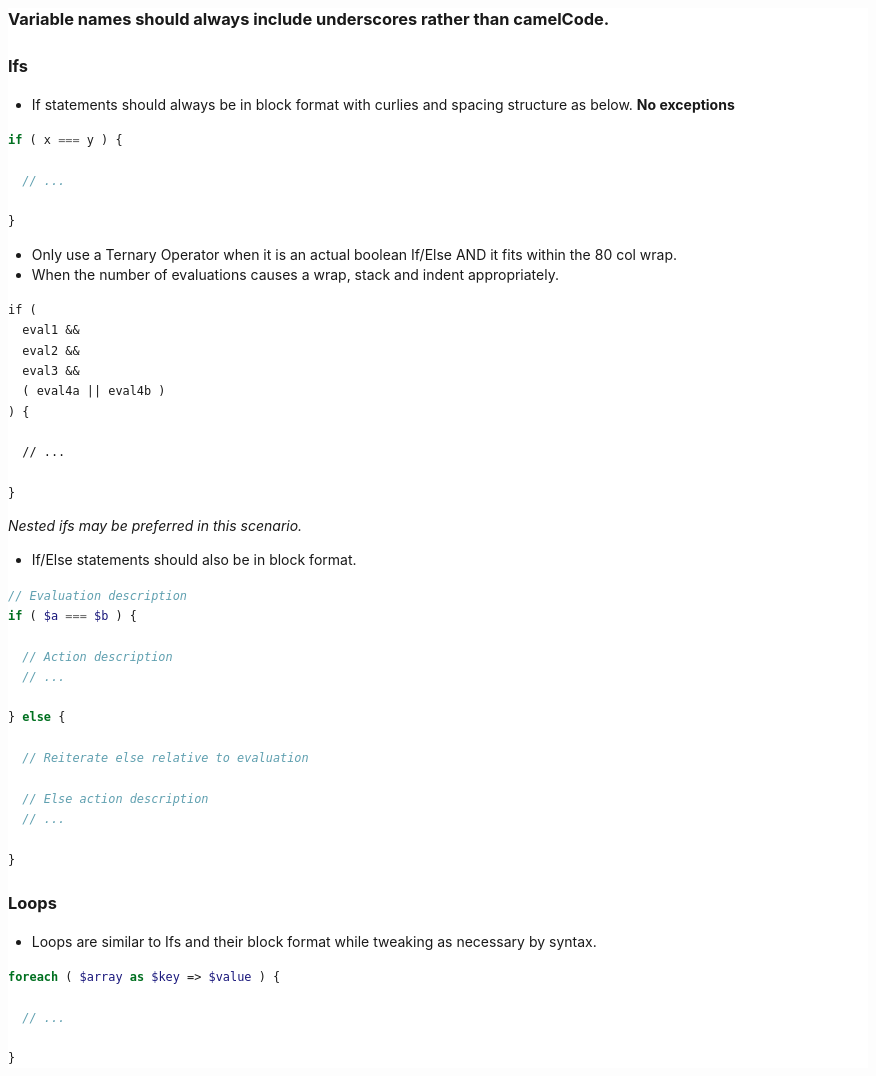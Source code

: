 ### Variable names should always include underscores rather than camelCode.

### Ifs
* If statements should always be in block format with curlies and spacing structure as below. **No exceptions**
```php
if ( x === y ) {

  // ...

}
```
* Only use a Ternary Operator when it is an actual boolean If/Else AND it fits within the 80 col wrap.
* When the number of evaluations causes a wrap, stack and indent appropriately.
```
if (
  eval1 &&
  eval2 &&
  eval3 &&
  ( eval4a || eval4b )
) {

  // ...

}
```
  _Nested ifs may be preferred in this scenario._
* If/Else statements should also be in block format.
```php
// Evaluation description
if ( $a === $b ) {
  
  // Action description
  // ...

} else {

  // Reiterate else relative to evaluation

  // Else action description
  // ...

}
```

### Loops
* Loops are similar to Ifs and their block format while tweaking as necessary by syntax.
```php
foreach ( $array as $key => $value ) {

  // ...

}
```
